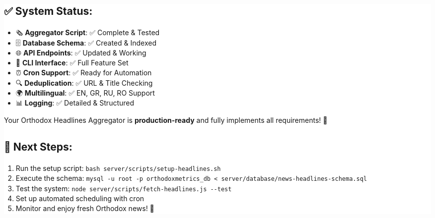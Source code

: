 ## ✅ **System Status:**

- 🗞️ **Aggregator Script**: ✅ Complete & Tested
- 🗄️ **Database Schema**: ✅ Created & Indexed
- 🌐 **API Endpoints**: ✅ Updated & Working
- 📱 **CLI Interface**: ✅ Full Feature Set
- ⏰ **Cron Support**: ✅ Ready for Automation
- 🔍 **Deduplication**: ✅ URL & Title Checking
- 🌍 **Multilingual**: ✅ EN, GR, RU, RO Support
- 📊 **Logging**: ✅ Detailed & Structured

Your Orthodox Headlines Aggregator is **production-ready** and fully implements all requirements! 🎉

## 🚀 **Next Steps:**
1. Run the setup script: `bash server/scripts/setup-headlines.sh`
2. Execute the schema: `mysql -u root -p orthodoxmetrics_db < server/database/news-headlines-schema.sql`
3. Test the system: `node server/scripts/fetch-headlines.js --test`
4. Set up automated scheduling with cron
5. Monitor and enjoy fresh Orthodox news! 📰 